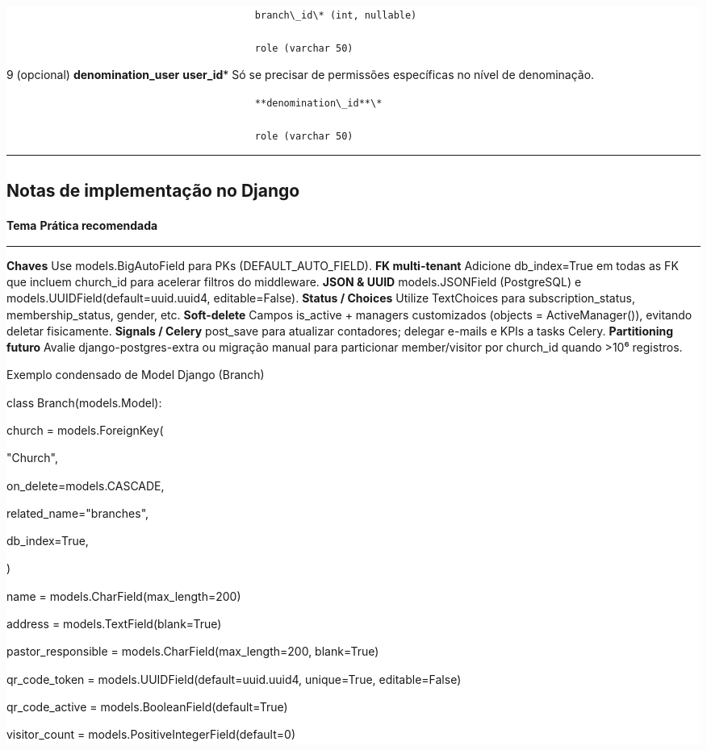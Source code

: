                                                branch\_id\* (int, nullable)                                       
                                                                                                                  
                                               role (varchar 50)                                                  

  9        (opcional) **denomination\_user**   **user\_id**\*                                                     Só se precisar de permissões específicas no nível de denominação.
                                                                                                                  
                                               **denomination\_id**\*                                             
                                                                                                                  
                                               role (varchar 50)                                                  
  --------------------------------------------------------------------------------------------------------------------------------------------------------------------------------------------------------------------------------

**Notas de implementação no Django**
------------------------------------

  **Tema**                  **Prática recomendada**
  ------------------------- --------------------------------------------------------------------------------------------------------------------------
  **Chaves**                Use models.BigAutoField para PKs (DEFAULT\_AUTO\_FIELD).
  **FK multi-tenant**       Adicione db\_index=True em todas as FK que incluem church\_id para acelerar filtros do middleware.
  **JSON & UUID**           models.JSONField (PostgreSQL) e models.UUIDField(default=uuid.uuid4, editable=False).
  **Status / Choices**      Utilize TextChoices para subscription\_status, membership\_status, gender, etc.
  **Soft-delete**           Campos is\_active + managers customizados (objects = ActiveManager()), evitando deletar fisicamente.
  **Signals / Celery**      post\_save para atualizar contadores; delegar e-mails e KPIs a tasks Celery.
  **Partitioning futuro**   Avalie django-postgres-extra ou migração manual para particionar member/visitor por church\_id quando &gt;10⁶ registros.

Exemplo condensado de Model Django (Branch)

class Branch(models.Model):

church = models.ForeignKey(

"Church",

on\_delete=models.CASCADE,

related\_name="branches",

db\_index=True,

)

name = models.CharField(max\_length=200)

address = models.TextField(blank=True)

pastor\_responsible = models.CharField(max\_length=200, blank=True)

qr\_code\_token = models.UUIDField(default=uuid.uuid4, unique=True,
editable=False)

qr\_code\_active = models.BooleanField(default=True)

visitor\_count = models.PositiveIntegerField(default=0)
